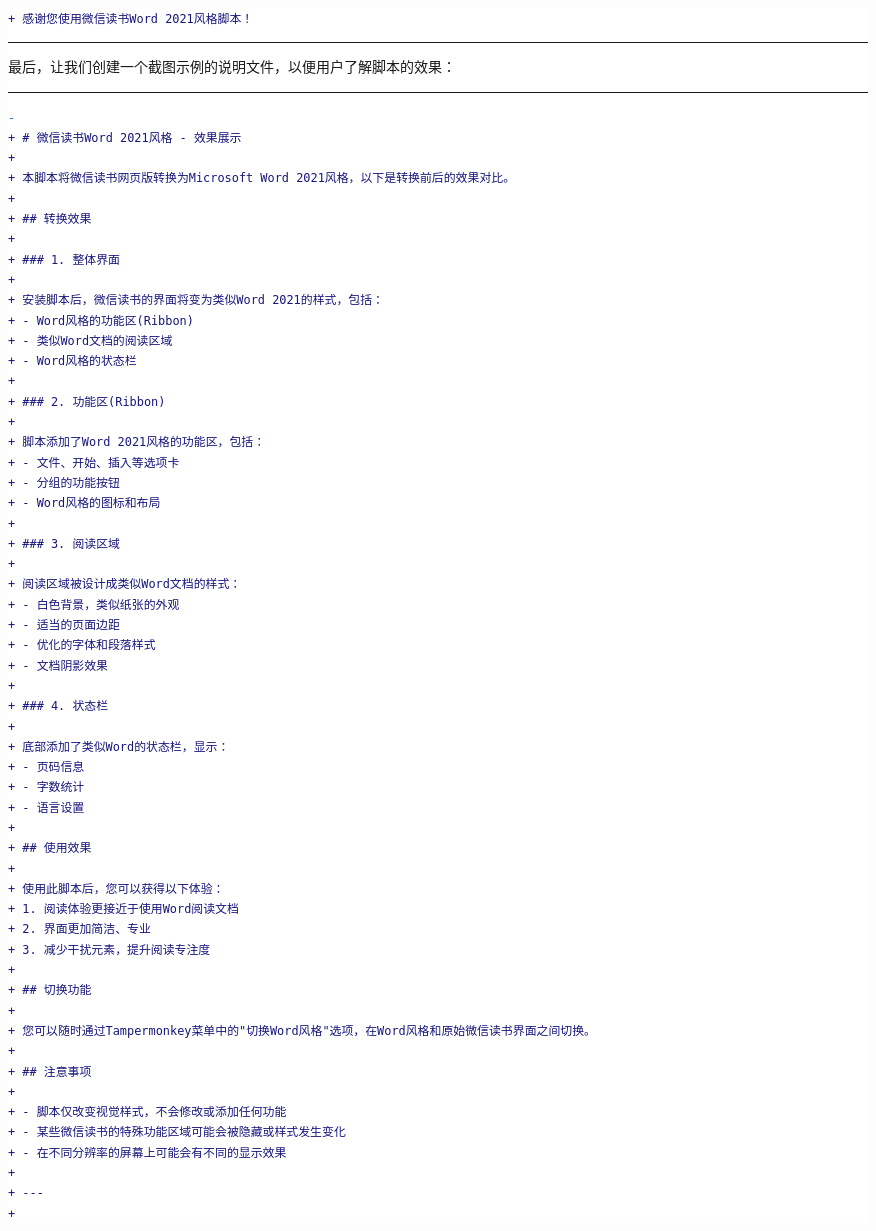 ```diff
+ 感谢您使用微信读书Word 2021风格脚本！ 
```

---

最后，让我们创建一个截图示例的说明文件，以便用户了解脚本的效果：

---

```diff
- 
+ # 微信读书Word 2021风格 - 效果展示
+ 
+ 本脚本将微信读书网页版转换为Microsoft Word 2021风格，以下是转换前后的效果对比。
+ 
+ ## 转换效果
+ 
+ ### 1. 整体界面
+ 
+ 安装脚本后，微信读书的界面将变为类似Word 2021的样式，包括：
+ - Word风格的功能区(Ribbon)
+ - 类似Word文档的阅读区域
+ - Word风格的状态栏
+ 
+ ### 2. 功能区(Ribbon)
+ 
+ 脚本添加了Word 2021风格的功能区，包括：
+ - 文件、开始、插入等选项卡
+ - 分组的功能按钮
+ - Word风格的图标和布局
+ 
+ ### 3. 阅读区域
+ 
+ 阅读区域被设计成类似Word文档的样式：
+ - 白色背景，类似纸张的外观
+ - 适当的页面边距
+ - 优化的字体和段落样式
+ - 文档阴影效果
+ 
+ ### 4. 状态栏
+ 
+ 底部添加了类似Word的状态栏，显示：
+ - 页码信息
+ - 字数统计
+ - 语言设置
+ 
+ ## 使用效果
+ 
+ 使用此脚本后，您可以获得以下体验：
+ 1. 阅读体验更接近于使用Word阅读文档
+ 2. 界面更加简洁、专业
+ 3. 减少干扰元素，提升阅读专注度
+ 
+ ## 切换功能
+ 
+ 您可以随时通过Tampermonkey菜单中的"切换Word风格"选项，在Word风格和原始微信读书界面之间切换。
+ 
+ ## 注意事项
+ 
+ - 脚本仅改变视觉样式，不会修改或添加任何功能
+ - 某些微信读书的特殊功能区域可能会被隐藏或样式发生变化
+ - 在不同分辨率的屏幕上可能会有不同的显示效果
+ 
+ ---
+ 
```